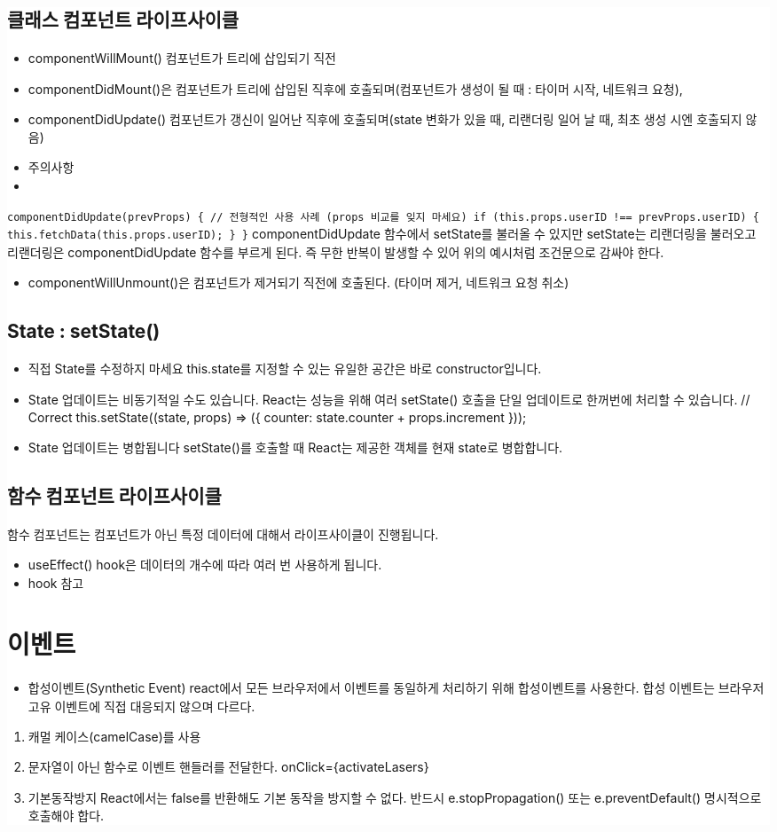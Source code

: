 ## 클래스 컴포넌트 라이프사이클
- componentWillMount() 컴포넌트가 트리에 삽입되기 직전
- componentDidMount()은 컴포넌트가 트리에 삽입된 직후에 호출되며(컴포넌트가 생성이 될 때 : 타이머 시작, 네트워크 요청),

- componentDidUpdate() 컴포넌트가 갱신이 일어난 직후에 호출되며(state 변화가 있을 때, 리랜더링 일어 날 때, 최초 생성 시엔 호출되지 않음)
* 주의사항
* 
`
componentDidUpdate(prevProps) {
  // 전형적인 사용 사례 (props 비교를 잊지 마세요)
  if (this.props.userID !== prevProps.userID) {
    this.fetchData(this.props.userID);
  }
}
`
componentDidUpdate 함수에서 setState를 불러올 수 있지만 setState는 리랜더링을 불러오고 리랜더링은 componentDidUpdate 함수를 부르게 된다.
즉 무한 반복이 발생할 수 있어 위의 예시처럼 조건문으로 감싸야 한다.

- componentWillUnmount()은 컴포넌트가 제거되기 직전에 호출된다. (타이머 제거, 네트워크 요청 취소)

## State : setState()
- 직접 State를 수정하지 마세요
this.state를 지정할 수 있는 유일한 공간은 바로 constructor입니다.
  
- State 업데이트는 비동기적일 수도 있습니다.
React는 성능을 위해 여러 setState() 호출을 단일 업데이트로 한꺼번에 처리할 수 있습니다.
// Correct
this.setState((state, props) => ({
  counter: state.counter + props.increment
}));

- State 업데이트는 병합됩니다
setState()를 호출할 때 React는 제공한 객체를 현재 state로 병합합니다.

## 함수 컴포넌트 라이프사이클
함수 컴포넌트는 컴포넌트가 아닌 특정 데이터에 대해서 라이프사이클이 진행됩니다. 
- useEffect() hook은 데이터의 개수에 따라 여러 번 사용하게 됩니다.
- hook 참고


# 이벤트
- 합성이벤트(Synthetic Event)
react에서 모든 브라우저에서 이벤트를 동일하게 처리하기 위해 합성이벤트를 사용한다.
합성 이벤트는 브라우저 고유 이벤트에 직접 대응되지 않으며 다르다.

1. 캐멀 케이스(camelCase)를 사용
   
2. 문자열이 아닌 함수로 이벤트 핸들러를 전달한다. onClick={activateLasers}
   
3. 기본동작방지
React에서는 false를 반환해도 기본 동작을 방지할 수 없다. 반드시 e.stopPropagation() 또는 e.preventDefault() 명시적으로 호출해야 합다.
